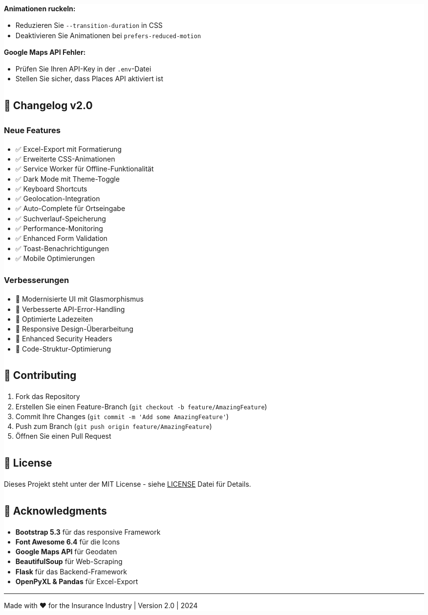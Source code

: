 **Animationen ruckeln:**
- Reduzieren Sie `--transition-duration` in CSS
- Deaktivieren Sie Animationen bei `prefers-reduced-motion`

**Google Maps API Fehler:**
- Prüfen Sie Ihren API-Key in der `.env`-Datei
- Stellen Sie sicher, dass Places API aktiviert ist

## 📄 Changelog v2.0

### Neue Features
- ✅ Excel-Export mit Formatierung
- ✅ Erweiterte CSS-Animationen
- ✅ Service Worker für Offline-Funktionalität
- ✅ Dark Mode mit Theme-Toggle
- ✅ Keyboard Shortcuts
- ✅ Geolocation-Integration
- ✅ Auto-Complete für Ortseingabe
- ✅ Suchverlauf-Speicherung
- ✅ Performance-Monitoring
- ✅ Enhanced Form Validation
- ✅ Toast-Benachrichtigungen
- ✅ Mobile Optimierungen

### Verbesserungen
- 🔄 Modernisierte UI mit Glasmorphismus
- 🔄 Verbesserte API-Error-Handling
- 🔄 Optimierte Ladezeiten
- 🔄 Responsive Design-Überarbeitung
- 🔄 Enhanced Security Headers
- 🔄 Code-Struktur-Optimierung

## 🤝 Contributing

1. Fork das Repository
2. Erstellen Sie einen Feature-Branch (`git checkout -b feature/AmazingFeature`)
3. Commit Ihre Changes (`git commit -m 'Add some AmazingFeature'`)
4. Push zum Branch (`git push origin feature/AmazingFeature`)
5. Öffnen Sie einen Pull Request

## 📝 License

Dieses Projekt steht unter der MIT License - siehe [LICENSE](LICENSE) Datei für Details.

## 🙏 Acknowledgments

- **Bootstrap 5.3** für das responsive Framework
- **Font Awesome 6.4** für die Icons
- **Google Maps API** für Geodaten
- **BeautifulSoup** für Web-Scraping
- **Flask** für das Backend-Framework
- **OpenPyXL & Pandas** für Excel-Export

---

Made with ❤️ for the Insurance Industry | Version 2.0 | 2024
